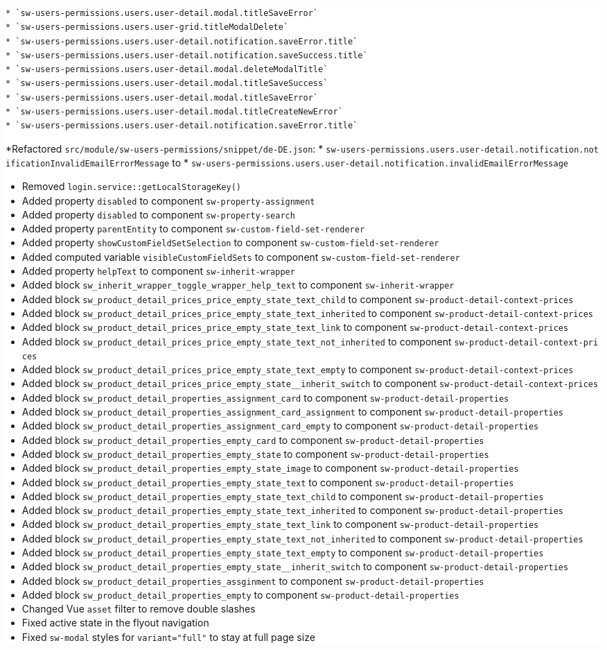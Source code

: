     * `sw-users-permissions.users.user-detail.modal.titleSaveError`
    * `sw-users-permissions.users.user-grid.titleModalDelete`
    * `sw-users-permissions.users.user-detail.notification.saveError.title`
    * `sw-users-permissions.users.user-detail.notification.saveSuccess.title`
    * `sw-users-permissions.users.user-detail.modal.deleteModalTitle`
    * `sw-users-permissions.users.user-detail.modal.titleSaveSuccess`
    * `sw-users-permissions.users.user-detail.modal.titleSaveError`
    * `sw-users-permissions.users.user-detail.modal.titleCreateNewError`
    * `sw-users-permissions.users.user-detail.notification.saveError.title`
*Refactored `src/module/sw-users-permissions/snippet/de-DE.json`:
    * `sw-users-permissions.users.user-detail.notification.notificationInvalidEmailErrorMessage`
    to
    * `sw-users-permissions.users.user-detail.notification.invalidEmailErrorMessage`
* Removed `login.service::getLocalStorageKey()`
* Added property `disabled` to component `sw-property-assignment`
* Added property `disabled` to component `sw-property-search`
* Added property `parentEntity` to component `sw-custom-field-set-renderer`
* Added property `showCustomFieldSetSelection` to component `sw-custom-field-set-renderer`
* Added computed variable `visibleCustomFieldSets` to component `sw-custom-field-set-renderer`
* Added property `helpText` to component `sw-inherit-wrapper`
* Added block `sw_inherit_wrapper_toggle_wrapper_help_text` to component `sw-inherit-wrapper`
* Added block `sw_product_detail_prices_price_empty_state_text_child` to component `sw-product-detail-context-prices`
* Added block `sw_product_detail_prices_price_empty_state_text_inherited` to component `sw-product-detail-context-prices`
* Added block `sw_product_detail_prices_price_empty_state_text_link` to component `sw-product-detail-context-prices`
* Added block `sw_product_detail_prices_price_empty_state_text_not_inherited` to component `sw-product-detail-context-prices`
* Added block `sw_product_detail_prices_price_empty_state_text_empty` to component `sw-product-detail-context-prices`
* Added block `sw_product_detail_prices_price_empty_state__inherit_switch` to component `sw-product-detail-context-prices`
* Added block `sw_product_detail_properties_assignment_card` to component `sw-product-detail-properties`
* Added block `sw_product_detail_properties_assignment_card_assignment` to component `sw-product-detail-properties`
* Added block `sw_product_detail_properties_assignment_card_empty` to component `sw-product-detail-properties`
* Added block `sw_product_detail_properties_empty_card` to component `sw-product-detail-properties`
* Added block `sw_product_detail_properties_empty_state` to component `sw-product-detail-properties`
* Added block `sw_product_detail_properties_empty_state_image` to component `sw-product-detail-properties`
* Added block `sw_product_detail_properties_empty_state_text` to component `sw-product-detail-properties`
* Added block `sw_product_detail_properties_empty_state_text_child` to component `sw-product-detail-properties`
* Added block `sw_product_detail_properties_empty_state_text_inherited` to component `sw-product-detail-properties`
* Added block `sw_product_detail_properties_empty_state_text_link` to component `sw-product-detail-properties`
* Added block `sw_product_detail_properties_empty_state_text_not_inherited` to component `sw-product-detail-properties`
* Added block `sw_product_detail_properties_empty_state_text_empty` to component `sw-product-detail-properties`
* Added block `sw_product_detail_properties_empty_state__inherit_switch` to component `sw-product-detail-properties`
* Added block `sw_product_detail_properties_assginment` to component `sw-product-detail-properties`
* Added block `sw_product_detail_properties_empty` to component `sw-product-detail-properties`
* Changed Vue `asset` filter to remove double slashes
* Fixed active state in the flyout navigation
* Fixed `sw-modal` styles for `variant="full"` to stay at full page size